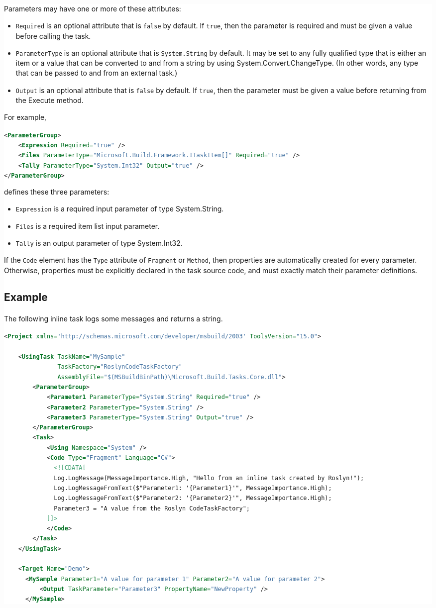 Parameters may have one or more of these attributes:

- `Required` is an optional attribute that is `false` by default. If `true`, then the parameter is required and must be given a value before calling the task.

- `ParameterType` is an optional attribute that is `System.String` by default. It may be set to any fully qualified type that is either an item or a value that can be converted to and from a string by using System.Convert.ChangeType. (In other words, any type that can be passed to and from an external task.)

- `Output` is an optional attribute that is `false` by default. If `true`, then the parameter must be given a value before returning from the Execute method.

For example,

```xml
<ParameterGroup>
    <Expression Required="true" />
    <Files ParameterType="Microsoft.Build.Framework.ITaskItem[]" Required="true" />
    <Tally ParameterType="System.Int32" Output="true" />
</ParameterGroup>
```

defines these three parameters:

- `Expression` is a required input parameter of type System.String.

- `Files` is a required item list input parameter.

- `Tally` is an output parameter of type System.Int32.

If the `Code` element has the `Type` attribute of `Fragment` or `Method`, then properties are automatically created for every parameter. Otherwise, properties must be explicitly declared in the task source code, and must exactly match their parameter definitions.

## Example
 The following inline task logs some messages and returns a string.

```xml
<Project xmlns='http://schemas.microsoft.com/developer/msbuild/2003' ToolsVersion="15.0">

    <UsingTask TaskName="MySample"
               TaskFactory="RoslynCodeTaskFactory"
               AssemblyFile="$(MSBuildBinPath)\Microsoft.Build.Tasks.Core.dll">
        <ParameterGroup>
            <Parameter1 ParameterType="System.String" Required="true" />
            <Parameter2 ParameterType="System.String" />
            <Parameter3 ParameterType="System.String" Output="true" />
        </ParameterGroup>
        <Task>
            <Using Namespace="System" />
            <Code Type="Fragment" Language="C#">
              <![CDATA[
              Log.LogMessage(MessageImportance.High, "Hello from an inline task created by Roslyn!");
              Log.LogMessageFromText($"Parameter1: '{Parameter1}'", MessageImportance.High);
              Log.LogMessageFromText($"Parameter2: '{Parameter2}'", MessageImportance.High);
              Parameter3 = "A value from the Roslyn CodeTaskFactory";
            ]]>
            </Code>
        </Task>
    </UsingTask>

    <Target Name="Demo">
      <MySample Parameter1="A value for parameter 1" Parameter2="A value for parameter 2">
          <Output TaskParameter="Parameter3" PropertyName="NewProperty" />
      </MySample>

```
